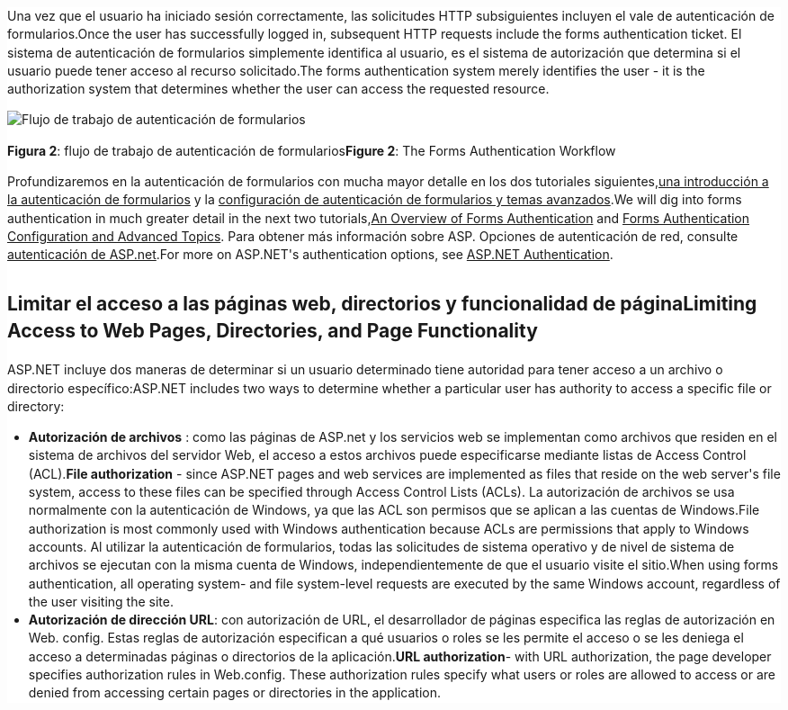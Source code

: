 <span data-ttu-id="c0dd5-194">Una vez que el usuario ha iniciado sesión correctamente, las solicitudes HTTP subsiguientes incluyen el vale de autenticación de formularios.</span><span class="sxs-lookup"><span data-stu-id="c0dd5-194">Once the user has successfully logged in, subsequent HTTP requests include the forms authentication ticket.</span></span> <span data-ttu-id="c0dd5-195">El sistema de autenticación de formularios simplemente identifica al usuario, es el sistema de autorización que determina si el usuario puede tener acceso al recurso solicitado.</span><span class="sxs-lookup"><span data-stu-id="c0dd5-195">The forms authentication system merely identifies the user - it is the authorization system that determines whether the user can access the requested resource.</span></span>

![Flujo de trabajo de autenticación de formularios](security-basics-and-asp-net-support-vb/_static/image2.png)

<span data-ttu-id="c0dd5-197">**Figura 2**: flujo de trabajo de autenticación de formularios</span><span class="sxs-lookup"><span data-stu-id="c0dd5-197">**Figure 2**: The Forms Authentication Workflow</span></span>

<span data-ttu-id="c0dd5-198">Profundizaremos en la autenticación de formularios con mucha mayor detalle en los dos tutoriales siguientes,[una introducción a la autenticación de formularios](an-overview-of-forms-authentication-vb.md) y la [configuración de autenticación de formularios y temas avanzados](forms-authentication-configuration-and-advanced-topics-vb.md).</span><span class="sxs-lookup"><span data-stu-id="c0dd5-198">We will dig into forms authentication in much greater detail in the next two tutorials,[An Overview of Forms Authentication](an-overview-of-forms-authentication-vb.md) and [Forms Authentication Configuration and Advanced Topics](forms-authentication-configuration-and-advanced-topics-vb.md).</span></span> <span data-ttu-id="c0dd5-199">Para obtener más información sobre ASP. Opciones de autenticación de red, consulte [autenticación de ASP.net](https://msdn.microsoft.com/library/eeyk640h.aspx).</span><span class="sxs-lookup"><span data-stu-id="c0dd5-199">For more on ASP.NET's authentication options, see [ASP.NET Authentication](https://msdn.microsoft.com/library/eeyk640h.aspx).</span></span>

## <a name="limiting-access-to-web-pages-directories-and-page-functionality"></a><span data-ttu-id="c0dd5-200">Limitar el acceso a las páginas web, directorios y funcionalidad de página</span><span class="sxs-lookup"><span data-stu-id="c0dd5-200">Limiting Access to Web Pages, Directories, and Page Functionality</span></span>

<span data-ttu-id="c0dd5-201">ASP.NET incluye dos maneras de determinar si un usuario determinado tiene autoridad para tener acceso a un archivo o directorio específico:</span><span class="sxs-lookup"><span data-stu-id="c0dd5-201">ASP.NET includes two ways to determine whether a particular user has authority to access a specific file or directory:</span></span>

- <span data-ttu-id="c0dd5-202">**Autorización de archivos** : como las páginas de ASP.net y los servicios web se implementan como archivos que residen en el sistema de archivos del servidor Web, el acceso a estos archivos puede especificarse mediante listas de Access Control (ACL).</span><span class="sxs-lookup"><span data-stu-id="c0dd5-202">**File authorization** - since ASP.NET pages and web services are implemented as files that reside on the web server's file system, access to these files can be specified through Access Control Lists (ACLs).</span></span> <span data-ttu-id="c0dd5-203">La autorización de archivos se usa normalmente con la autenticación de Windows, ya que las ACL son permisos que se aplican a las cuentas de Windows.</span><span class="sxs-lookup"><span data-stu-id="c0dd5-203">File authorization is most commonly used with Windows authentication because ACLs are permissions that apply to Windows accounts.</span></span> <span data-ttu-id="c0dd5-204">Al utilizar la autenticación de formularios, todas las solicitudes de sistema operativo y de nivel de sistema de archivos se ejecutan con la misma cuenta de Windows, independientemente de que el usuario visite el sitio.</span><span class="sxs-lookup"><span data-stu-id="c0dd5-204">When using forms authentication, all operating system- and file system-level requests are executed by the same Windows account, regardless of the user visiting the site.</span></span>
- <span data-ttu-id="c0dd5-205">**Autorización de dirección URL**: con autorización de URL, el desarrollador de páginas especifica las reglas de autorización en Web. config. Estas reglas de autorización especifican a qué usuarios o roles se les permite el acceso o se les deniega el acceso a determinadas páginas o directorios de la aplicación.</span><span class="sxs-lookup"><span data-stu-id="c0dd5-205">**URL authorization**- with URL authorization, the page developer specifies authorization rules in Web.config. These authorization rules specify what users or roles are allowed to access or are denied from accessing certain pages or directories in the application.</span></span>
